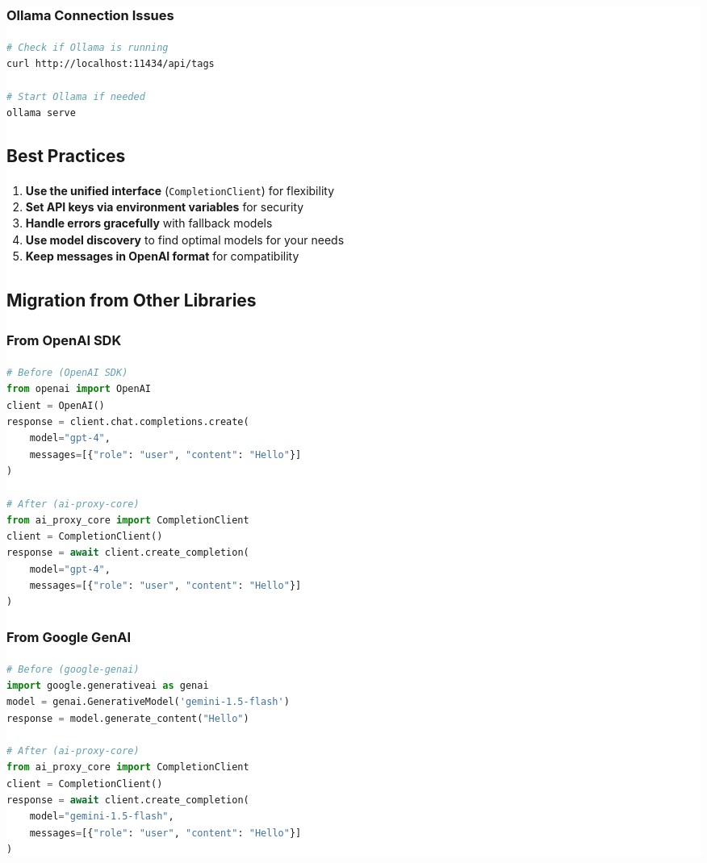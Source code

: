 ### Ollama Connection Issues
```bash
# Check if Ollama is running
curl http://localhost:11434/api/tags

# Start Ollama if needed
ollama serve
```

## Best Practices

1. **Use the unified interface** (`CompletionClient`) for flexibility
2. **Set API keys via environment variables** for security
3. **Handle errors gracefully** with fallback models
4. **Use model discovery** to find optimal models for your needs
5. **Keep messages in OpenAI format** for compatibility

## Migration from Other Libraries

### From OpenAI SDK
```python
# Before (OpenAI SDK)
from openai import OpenAI
client = OpenAI()
response = client.chat.completions.create(
    model="gpt-4",
    messages=[{"role": "user", "content": "Hello"}]
)

# After (ai-proxy-core)
from ai_proxy_core import CompletionClient
client = CompletionClient()
response = await client.create_completion(
    model="gpt-4",
    messages=[{"role": "user", "content": "Hello"}]
)
```

### From Google GenAI
```python
# Before (google-genai)
import google.generativeai as genai
model = genai.GenerativeModel('gemini-1.5-flash')
response = model.generate_content("Hello")

# After (ai-proxy-core)
from ai_proxy_core import CompletionClient
client = CompletionClient()
response = await client.create_completion(
    model="gemini-1.5-flash",
    messages=[{"role": "user", "content": "Hello"}]
)
```
